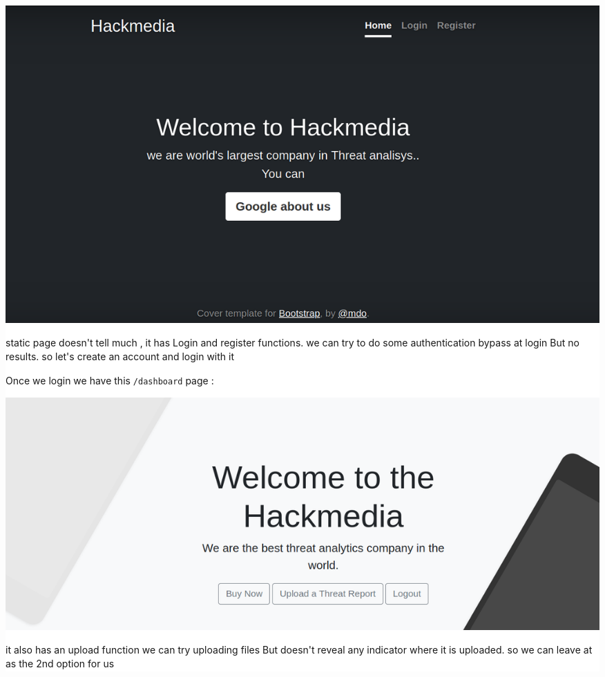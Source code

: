 ![error](/assets/images/unicode/20220506204508.png)

static page doesn't tell much , it has Login and register functions. we can try to do some authentication bypass at login But no results. so let's create an account and login with it

Once we login we have this `/dashboard` page :

![error](/assets/images/unicode/20220506204717.png)

it also has an upload function we can try uploading files But doesn't reveal any indicator where it is uploaded. so we can leave at as the 2nd option for us

